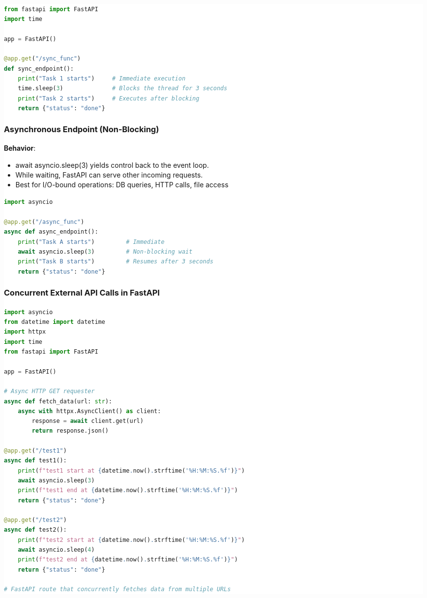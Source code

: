 ```python
from fastapi import FastAPI
import time

app = FastAPI()

@app.get("/sync_func")
def sync_endpoint():
    print("Task 1 starts")     # Immediate execution
    time.sleep(3)              # Blocks the thread for 3 seconds
    print("Task 2 starts")     # Executes after blocking
    return {"status": "done"}
```


### Asynchronous Endpoint (Non-Blocking)

**Behavior**:
- await asyncio.sleep(3) yields control back to the event loop.
- While waiting, FastAPI can serve other incoming requests.
- Best for I/O-bound operations: DB queries, HTTP calls, file access

```python
import asyncio

@app.get("/async_func")
async def async_endpoint():
    print("Task A starts")         # Immediate
    await asyncio.sleep(3)         # Non-blocking wait
    print("Task B starts")         # Resumes after 3 seconds
    return {"status": "done"}
```


### Concurrent External API Calls in FastAPI

```python
import asyncio
from datetime import datetime
import httpx
import time
from fastapi import FastAPI

app = FastAPI()

# Async HTTP GET requester
async def fetch_data(url: str):
    async with httpx.AsyncClient() as client:
        response = await client.get(url)
        return response.json()

@app.get("/test1")
async def test1():
    print(f"test1 start at {datetime.now().strftime('%H:%M:%S.%f')}")
    await asyncio.sleep(3)  
    print(f"test1 end at {datetime.now().strftime('%H:%M:%S.%f')}")
    return {"status": "done"}

@app.get("/test2")
async def test2():
    print(f"test2 start at {datetime.now().strftime('%H:%M:%S.%f')}")
    await asyncio.sleep(4)  
    print(f"test2 end at {datetime.now().strftime('%H:%M:%S.%f')}")
    return {"status": "done"}

# FastAPI route that concurrently fetches data from multiple URLs
```